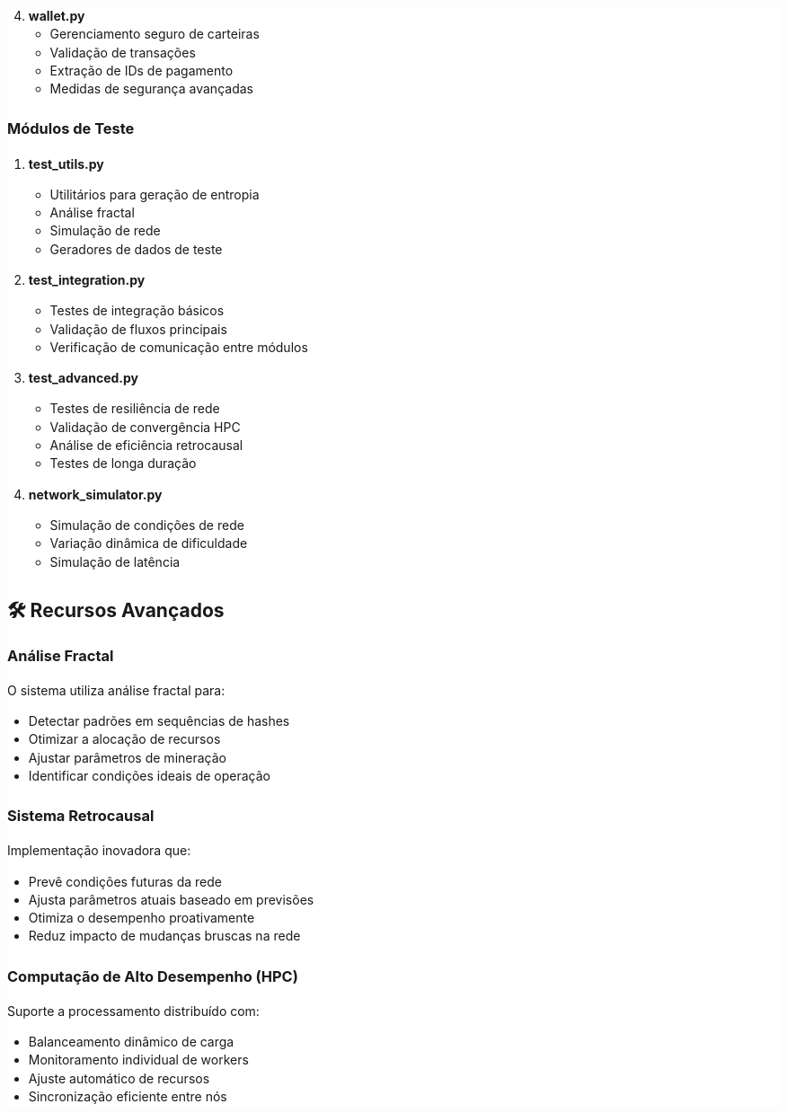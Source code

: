 4. **wallet.py**
   - Gerenciamento seguro de carteiras
   - Validação de transações
   - Extração de IDs de pagamento
   - Medidas de segurança avançadas

### Módulos de Teste
1. **test_utils.py**
   - Utilitários para geração de entropia
   - Análise fractal
   - Simulação de rede
   - Geradores de dados de teste

2. **test_integration.py**
   - Testes de integração básicos
   - Validação de fluxos principais
   - Verificação de comunicação entre módulos

3. **test_advanced.py**
   - Testes de resiliência de rede
   - Validação de convergência HPC
   - Análise de eficiência retrocausal
   - Testes de longa duração

4. **network_simulator.py**
   - Simulação de condições de rede
   - Variação dinâmica de dificuldade
   - Simulação de latência

## 🛠 Recursos Avançados

### Análise Fractal
O sistema utiliza análise fractal para:
- Detectar padrões em sequências de hashes
- Otimizar a alocação de recursos
- Ajustar parâmetros de mineração
- Identificar condições ideais de operação

### Sistema Retrocausal
Implementação inovadora que:
- Prevê condições futuras da rede
- Ajusta parâmetros atuais baseado em previsões
- Otimiza o desempenho proativamente
- Reduz impacto de mudanças bruscas na rede

### Computação de Alto Desempenho (HPC)
Suporte a processamento distribuído com:
- Balanceamento dinâmico de carga
- Monitoramento individual de workers
- Ajuste automático de recursos
- Sincronização eficiente entre nós
